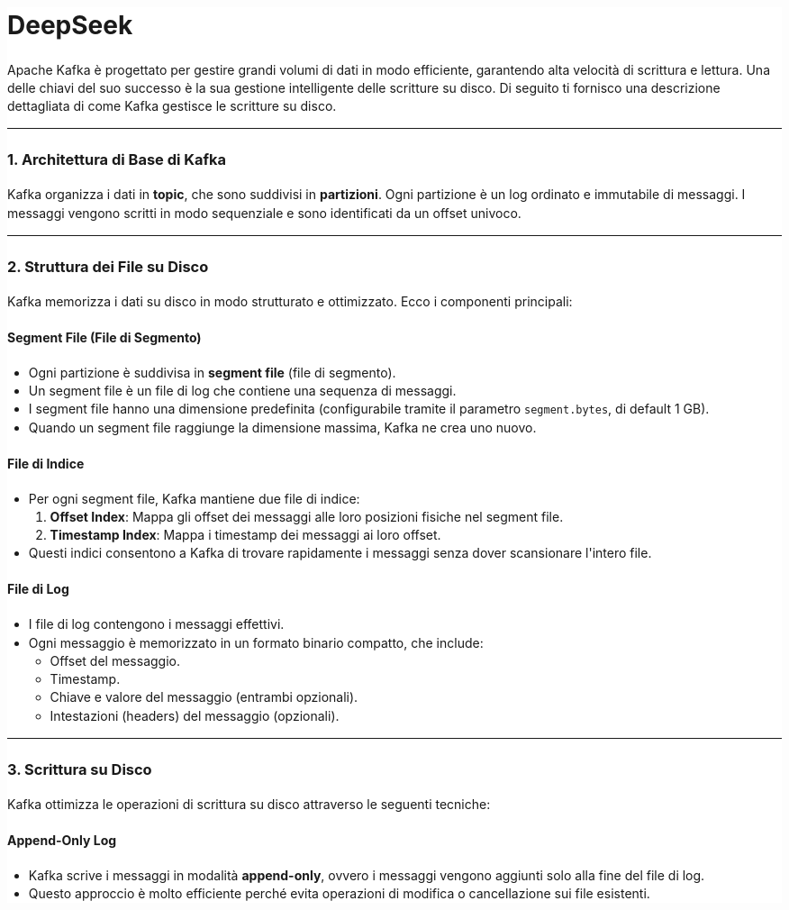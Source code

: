 # DeepSeek

Apache Kafka è progettato per gestire grandi volumi di dati in modo efficiente, garantendo alta velocità di scrittura e lettura. Una delle chiavi del suo successo è la sua gestione intelligente delle scritture su disco. Di seguito ti fornisco una descrizione dettagliata di come Kafka gestisce le scritture su disco.

---

### **1. Architettura di Base di Kafka**
Kafka organizza i dati in **topic**, che sono suddivisi in **partizioni**. Ogni partizione è un log ordinato e immutabile di messaggi. I messaggi vengono scritti in modo sequenziale e sono identificati da un offset univoco.

---

### **2. Struttura dei File su Disco**
Kafka memorizza i dati su disco in modo strutturato e ottimizzato. Ecco i componenti principali:

#### **Segment File (File di Segmento)**
- Ogni partizione è suddivisa in **segment file** (file di segmento).
- Un segment file è un file di log che contiene una sequenza di messaggi.
- I segment file hanno una dimensione predefinita (configurabile tramite il parametro `segment.bytes`, di default 1 GB).
- Quando un segment file raggiunge la dimensione massima, Kafka ne crea uno nuovo.

#### **File di Indice**
- Per ogni segment file, Kafka mantiene due file di indice:
  1. **Offset Index**: Mappa gli offset dei messaggi alle loro posizioni fisiche nel segment file.
  2. **Timestamp Index**: Mappa i timestamp dei messaggi ai loro offset.
- Questi indici consentono a Kafka di trovare rapidamente i messaggi senza dover scansionare l'intero file.

#### **File di Log**
- I file di log contengono i messaggi effettivi.
- Ogni messaggio è memorizzato in un formato binario compatto, che include:
  - Offset del messaggio.
  - Timestamp.
  - Chiave e valore del messaggio (entrambi opzionali).
  - Intestazioni (headers) del messaggio (opzionali).

---

### **3. Scrittura su Disco**
Kafka ottimizza le operazioni di scrittura su disco attraverso le seguenti tecniche:

#### **Append-Only Log**
- Kafka scrive i messaggi in modalità **append-only**, ovvero i messaggi vengono aggiunti solo alla fine del file di log.
- Questo approccio è molto efficiente perché evita operazioni di modifica o cancellazione sui file esistenti.
